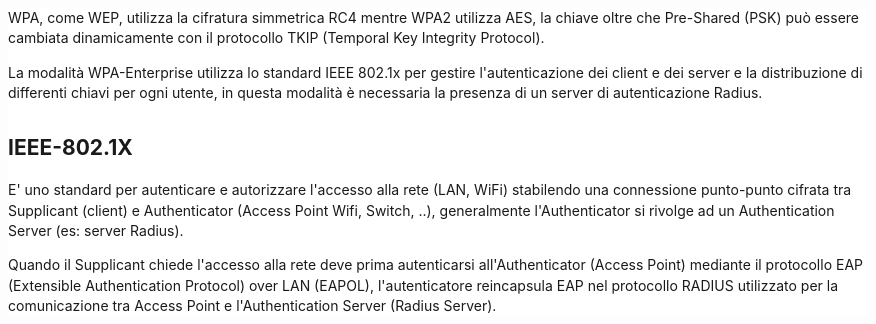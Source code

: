 WPA, come WEP, utilizza la cifratura simmetrica RC4 mentre WPA2 utilizza AES, la chiave oltre che Pre-Shared (PSK) può essere cambiata dinamicamente con il protocollo TKIP (Temporal Key Integrity Protocol). 

La modalità WPA-Enterprise utilizza lo standard IEEE 802.1x per gestire l'autenticazione dei client e dei server e la distribuzione di differenti chiavi per ogni utente, in questa modalità è necessaria la presenza di un server di autenticazione Radius.

## IEEE-802.1X
E' uno standard per autenticare e autorizzare l'accesso alla rete (LAN, WiFi) stabilendo una connessione punto-punto cifrata tra Supplicant (client) e Authenticator (Access Point Wifi, Switch, ..), generalmente l'Authenticator si rivolge ad un Authentication Server (es: server Radius). 

Quando il Supplicant chiede l'accesso alla rete deve prima autenticarsi all'Authenticator (Access Point) mediante il protocollo EAP (Extensible Authentication Protocol) over LAN (EAPOL), l'autenticatore reincapsula EAP nel protocollo RADIUS utilizzato per la comunicazione tra Access Point e l'Authentication Server (Radius Server).

